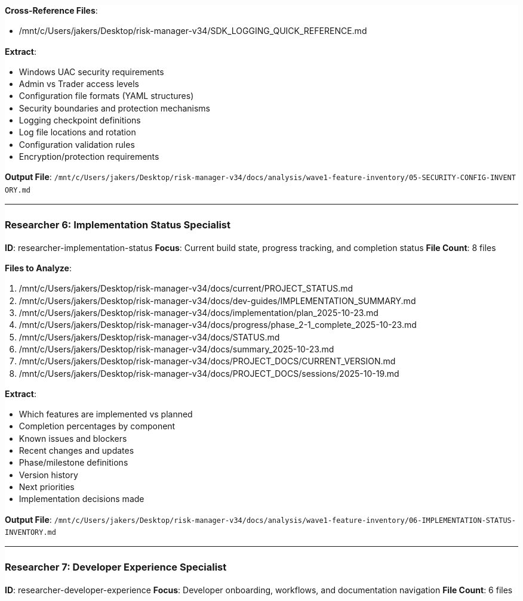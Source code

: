 **Cross-Reference Files**:
- /mnt/c/Users/jakers/Desktop/risk-manager-v34/SDK_LOGGING_QUICK_REFERENCE.md

**Extract**:
- Windows UAC security requirements
- Admin vs Trader access levels
- Configuration file formats (YAML structures)
- Security boundaries and protection mechanisms
- Logging checkpoint definitions
- Log file locations and rotation
- Configuration validation rules
- Encryption/protection requirements

**Output File**:
`/mnt/c/Users/jakers/Desktop/risk-manager-v34/docs/analysis/wave1-feature-inventory/05-SECURITY-CONFIG-INVENTORY.md`

---

### Researcher 6: Implementation Status Specialist
**ID**: researcher-implementation-status
**Focus**: Current build state, progress tracking, and completion status
**File Count**: 8 files

**Files to Analyze**:
1. /mnt/c/Users/jakers/Desktop/risk-manager-v34/docs/current/PROJECT_STATUS.md
2. /mnt/c/Users/jakers/Desktop/risk-manager-v34/docs/dev-guides/IMPLEMENTATION_SUMMARY.md
3. /mnt/c/Users/jakers/Desktop/risk-manager-v34/docs/implementation/plan_2025-10-23.md
4. /mnt/c/Users/jakers/Desktop/risk-manager-v34/docs/progress/phase_2-1_complete_2025-10-23.md
5. /mnt/c/Users/jakers/Desktop/risk-manager-v34/docs/STATUS.md
6. /mnt/c/Users/jakers/Desktop/risk-manager-v34/docs/summary_2025-10-23.md
7. /mnt/c/Users/jakers/Desktop/risk-manager-v34/docs/PROJECT_DOCS/CURRENT_VERSION.md
8. /mnt/c/Users/jakers/Desktop/risk-manager-v34/docs/PROJECT_DOCS/sessions/2025-10-19.md

**Extract**:
- Which features are implemented vs planned
- Completion percentages by component
- Known issues and blockers
- Recent changes and updates
- Phase/milestone definitions
- Version history
- Next priorities
- Implementation decisions made

**Output File**:
`/mnt/c/Users/jakers/Desktop/risk-manager-v34/docs/analysis/wave1-feature-inventory/06-IMPLEMENTATION-STATUS-INVENTORY.md`

---

### Researcher 7: Developer Experience Specialist
**ID**: researcher-developer-experience
**Focus**: Developer onboarding, workflows, and documentation navigation
**File Count**: 6 files
